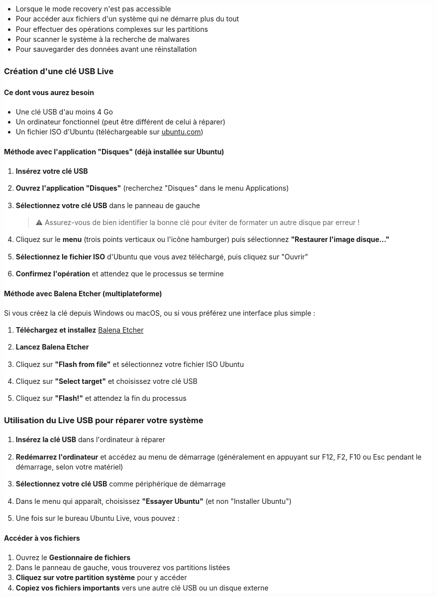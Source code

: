 - Lorsque le mode recovery n'est pas accessible
- Pour accéder aux fichiers d'un système qui ne démarre plus du tout
- Pour effectuer des opérations complexes sur les partitions
- Pour scanner le système à la recherche de malwares
- Pour sauvegarder des données avant une réinstallation

### Création d'une clé USB Live

#### Ce dont vous aurez besoin
- Une clé USB d'au moins 4 Go
- Un ordinateur fonctionnel (peut être différent de celui à réparer)
- Un fichier ISO d'Ubuntu (téléchargeable sur [ubuntu.com](https://ubuntu.com/download/desktop))

#### Méthode avec l'application "Disques" (déjà installée sur Ubuntu)

1. **Insérez votre clé USB**

2. **Ouvrez l'application "Disques"** (recherchez "Disques" dans le menu Applications)

3. **Sélectionnez votre clé USB** dans le panneau de gauche
   > ⚠️ Assurez-vous de bien identifier la bonne clé pour éviter de formater un autre disque par erreur !

4. Cliquez sur le **menu** (trois points verticaux ou l'icône hamburger) puis sélectionnez **"Restaurer l'image disque..."**

5. **Sélectionnez le fichier ISO** d'Ubuntu que vous avez téléchargé, puis cliquez sur "Ouvrir"

6. **Confirmez l'opération** et attendez que le processus se termine

#### Méthode avec Balena Etcher (multiplateforme)

Si vous créez la clé depuis Windows ou macOS, ou si vous préférez une interface plus simple :

1. **Téléchargez et installez** [Balena Etcher](https://www.balena.io/etcher/)

2. **Lancez Balena Etcher**

3. Cliquez sur **"Flash from file"** et sélectionnez votre fichier ISO Ubuntu

4. Cliquez sur **"Select target"** et choisissez votre clé USB

5. Cliquez sur **"Flash!"** et attendez la fin du processus

### Utilisation du Live USB pour réparer votre système

1. **Insérez la clé USB** dans l'ordinateur à réparer

2. **Redémarrez l'ordinateur** et accédez au menu de démarrage (généralement en appuyant sur F12, F2, F10 ou Esc pendant le démarrage, selon votre matériel)

3. **Sélectionnez votre clé USB** comme périphérique de démarrage

4. Dans le menu qui apparaît, choisissez **"Essayer Ubuntu"** (et non "Installer Ubuntu")

5. Une fois sur le bureau Ubuntu Live, vous pouvez :

#### Accéder à vos fichiers
1. Ouvrez le **Gestionnaire de fichiers**
2. Dans le panneau de gauche, vous trouverez vos partitions listées
3. **Cliquez sur votre partition système** pour y accéder
4. **Copiez vos fichiers importants** vers une autre clé USB ou un disque externe
